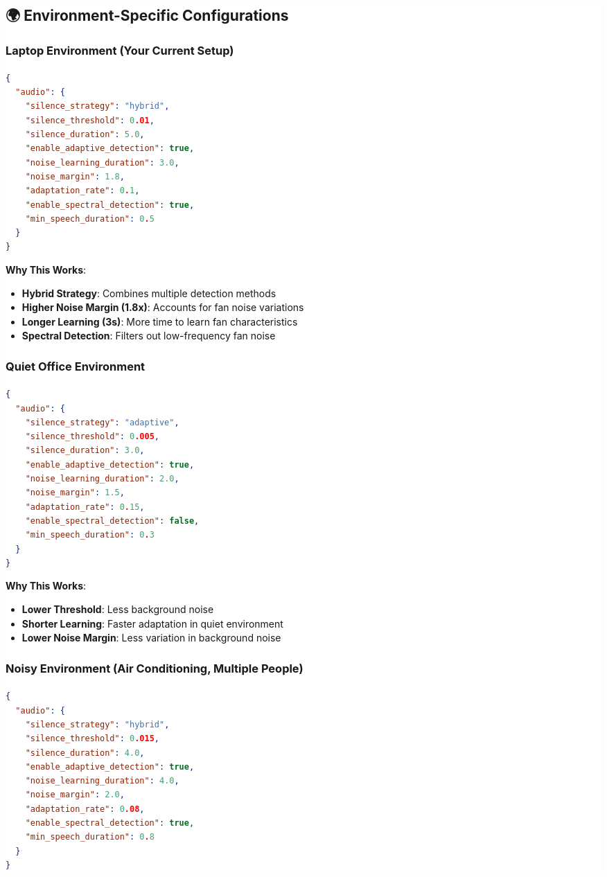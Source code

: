 ## 🌍 Environment-Specific Configurations

### Laptop Environment (Your Current Setup)
```json
{
  "audio": {
    "silence_strategy": "hybrid",
    "silence_threshold": 0.01,
    "silence_duration": 5.0,
    "enable_adaptive_detection": true,
    "noise_learning_duration": 3.0,
    "noise_margin": 1.8,
    "adaptation_rate": 0.1,
    "enable_spectral_detection": true,
    "min_speech_duration": 0.5
  }
}
```

**Why This Works**:
- **Hybrid Strategy**: Combines multiple detection methods
- **Higher Noise Margin (1.8x)**: Accounts for fan noise variations
- **Longer Learning (3s)**: More time to learn fan characteristics
- **Spectral Detection**: Filters out low-frequency fan noise

### Quiet Office Environment
```json
{
  "audio": {
    "silence_strategy": "adaptive",
    "silence_threshold": 0.005,
    "silence_duration": 3.0,
    "enable_adaptive_detection": true,
    "noise_learning_duration": 2.0,
    "noise_margin": 1.5,
    "adaptation_rate": 0.15,
    "enable_spectral_detection": false,
    "min_speech_duration": 0.3
  }
}
```

**Why This Works**:
- **Lower Threshold**: Less background noise
- **Shorter Learning**: Faster adaptation in quiet environment
- **Lower Noise Margin**: Less variation in background noise

### Noisy Environment (Air Conditioning, Multiple People)
```json
{
  "audio": {
    "silence_strategy": "hybrid",
    "silence_threshold": 0.015,
    "silence_duration": 4.0,
    "enable_adaptive_detection": true,
    "noise_learning_duration": 4.0,
    "noise_margin": 2.0,
    "adaptation_rate": 0.08,
    "enable_spectral_detection": true,
    "min_speech_duration": 0.8
  }
}
```
